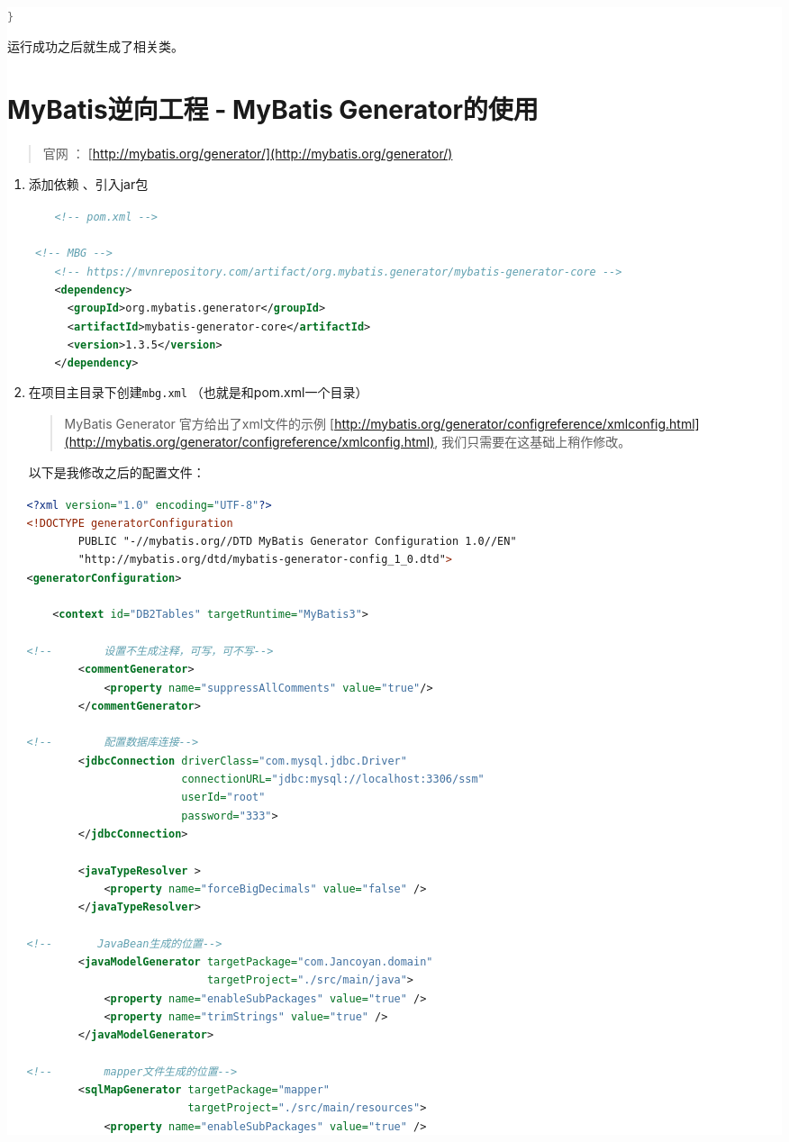    ```java
   }
   ```
   
   运行成功之后就生成了相关类。

# MyBatis逆向工程 - MyBatis Generator的使用

> 官网 ： [http://mybatis.org/generator/](http://mybatis.org/generator/)

1. 添加依赖 、引入jar包

   ```xml
       <!-- pom.xml -->
   
   	<!-- MBG -->
       <!-- https://mvnrepository.com/artifact/org.mybatis.generator/mybatis-generator-core -->
       <dependency>
         <groupId>org.mybatis.generator</groupId>
         <artifactId>mybatis-generator-core</artifactId>
         <version>1.3.5</version>
       </dependency>
   ```

2. 在项目主目录下创建`mbg.xml` （也就是和pom.xml一个目录）

	> MyBatis Generator 官方给出了xml文件的示例 [http://mybatis.org/generator/configreference/xmlconfig.html](http://mybatis.org/generator/configreference/xmlconfig.html), 我们只需要在这基础上稍作修改。

   以下是我修改之后的配置文件：
   
```xml
   <?xml version="1.0" encoding="UTF-8"?>
   <!DOCTYPE generatorConfiguration
           PUBLIC "-//mybatis.org//DTD MyBatis Generator Configuration 1.0//EN"
           "http://mybatis.org/dtd/mybatis-generator-config_1_0.dtd">
   <generatorConfiguration>

       <context id="DB2Tables" targetRuntime="MyBatis3">

   <!--        设置不生成注释，可写，可不写-->
           <commentGenerator>
               <property name="suppressAllComments" value="true"/>
           </commentGenerator>
   
   <!--        配置数据库连接-->
           <jdbcConnection driverClass="com.mysql.jdbc.Driver"
                           connectionURL="jdbc:mysql://localhost:3306/ssm"
                           userId="root"
                           password="333">
           </jdbcConnection>
   
           <javaTypeResolver >
               <property name="forceBigDecimals" value="false" />
           </javaTypeResolver>
   
   <!--       JavaBean生成的位置-->
           <javaModelGenerator targetPackage="com.Jancoyan.domain"
                               targetProject="./src/main/java">
               <property name="enableSubPackages" value="true" />
               <property name="trimStrings" value="true" />
           </javaModelGenerator>
   
   <!--        mapper文件生成的位置-->
           <sqlMapGenerator targetPackage="mapper"
                            targetProject="./src/main/resources">
               <property name="enableSubPackages" value="true" />
```